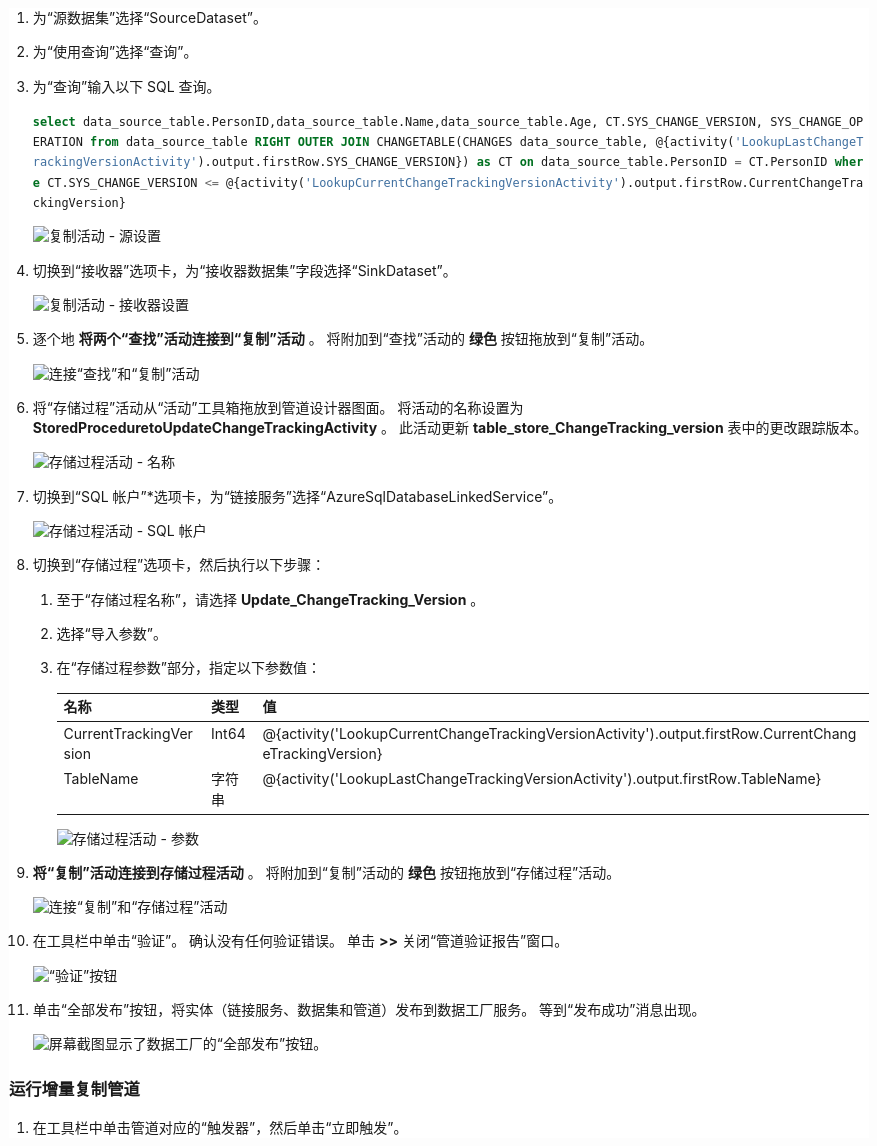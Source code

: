    1. 为“源数据集”选择“SourceDataset”。
   2. 为“使用查询”选择“查询”。
   3. 为“查询”输入以下 SQL 查询。

       ```sql
       select data_source_table.PersonID,data_source_table.Name,data_source_table.Age, CT.SYS_CHANGE_VERSION, SYS_CHANGE_OPERATION from data_source_table RIGHT OUTER JOIN CHANGETABLE(CHANGES data_source_table, @{activity('LookupLastChangeTrackingVersionActivity').output.firstRow.SYS_CHANGE_VERSION}) as CT on data_source_table.PersonID = CT.PersonID where CT.SYS_CHANGE_VERSION <= @{activity('LookupCurrentChangeTrackingVersionActivity').output.firstRow.CurrentChangeTrackingVersion}
       ```

      ![复制活动 - 源设置](./media/tutorial-incremental-copy-change-tracking-feature-portal/inc-copy-source-settings.png)
9. 切换到“接收器”选项卡，为“接收器数据集”字段选择“SinkDataset”。

    ![复制活动 - 接收器设置](./media/tutorial-incremental-copy-change-tracking-feature-portal/inc-copy-sink-settings.png)
10. 逐个地 **将两个“查找”活动连接到“复制”活动** 。 将附加到“查找”活动的 **绿色** 按钮拖放到“复制”活动。

    ![连接“查找”和“复制”活动](./media/tutorial-incremental-copy-change-tracking-feature-portal/connect-lookup-and-copy.png)
11. 将“存储过程”活动从“活动”工具箱拖放到管道设计器图面。 将活动的名称设置为 **StoredProceduretoUpdateChangeTrackingActivity** 。 此活动更新 **table_store_ChangeTracking_version** 表中的更改跟踪版本。

    ![存储过程活动 - 名称](./media/tutorial-incremental-copy-change-tracking-feature-portal/stored-procedure-activity-name.png)
12. 切换到“SQL 帐户”\*选项卡，为“链接服务”选择“AzureSqlDatabaseLinkedService”。

    ![存储过程活动 - SQL 帐户](./media/tutorial-incremental-copy-change-tracking-feature-portal/sql-account-tab.png)
13. 切换到“存储过程”选项卡，然后执行以下步骤：

    1. 至于“存储过程名称”，请选择 **Update_ChangeTracking_Version** 。  
    2. 选择“导入参数”。
    3. 在“存储过程参数”部分，指定以下参数值：

        | 名称 | 类型 | 值 |
        | ---- | ---- | ----- |
        | CurrentTrackingVersion | Int64 | @{activity('LookupCurrentChangeTrackingVersionActivity').output.firstRow.CurrentChangeTrackingVersion} |
        | TableName | 字符串 | @{activity('LookupLastChangeTrackingVersionActivity').output.firstRow.TableName} |

        ![存储过程活动 - 参数](./media/tutorial-incremental-copy-change-tracking-feature-portal/stored-procedure-parameters.png)
14. **将“复制”活动连接到存储过程活动** 。 将附加到“复制”活动的 **绿色** 按钮拖放到“存储过程”活动。

    ![连接“复制”和“存储过程”活动](./media/tutorial-incremental-copy-change-tracking-feature-portal/connect-copy-stored-procedure.png)
15. 在工具栏中单击“验证”。 确认没有任何验证错误。 单击 **>>** 关闭“管道验证报告”窗口。

    ![“验证”按钮](./media/tutorial-incremental-copy-change-tracking-feature-portal/validate-button.png)
16. 单击“全部发布”按钮，将实体（链接服务、数据集和管道）发布到数据工厂服务。 等到“发布成功”消息出现。

       ![屏幕截图显示了数据工厂的“全部发布”按钮。](./media/tutorial-incremental-copy-change-tracking-feature-portal/publish-button-2.png)    

### <a name="run-the-incremental-copy-pipeline"></a>运行增量复制管道
1. 在工具栏中单击管道对应的“触发器”，然后单击“立即触发”。
